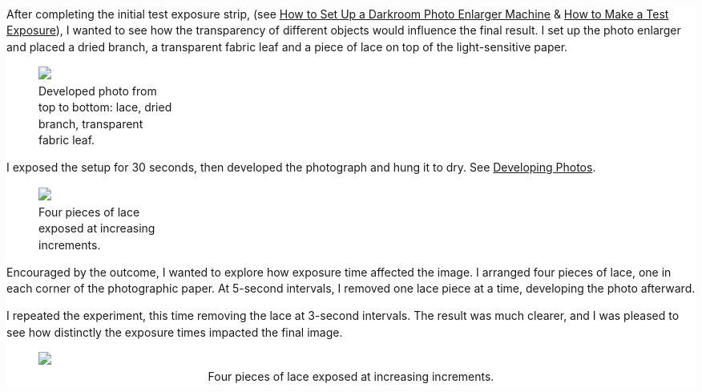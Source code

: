 After completing the initial test exposure strip, (see [How to Set Up a Darkroom Photo Enlarger Machine](#/blog/Analogue-Photography/Analogue-Photo-Techniques/How-to-Set-Up-a-Darkroom-Photo-Enlarger-Machine) & [How to Make a Test Exposure](#/blog/Analogue-Photography/Analogue-Photo-Techniques/How-to-Make-a-Test-Exposure)), I wanted to see how the transparency of different objects would influence the final result. I set up the photo enlarger and placed a dried branch, a transparent fabric leaf and a piece of lace on top of the light-sensitive paper.
</div>

<div class="clearfix">
<figure class="flex-left" style="width: 12rem; margin-right: 1rem;">
    <img src="/Lyssis-Designs/Images/Photography/InitialExplorationVarious.jpg">
    <figcaption>Developed photo from top to bottom: lace, dried branch, transparent fabric leaf.</figcaption>
</figure>

I exposed the setup for 30 seconds, then developed the photograph and hung it to dry. See [Developing Photos](#/blog/Analogue-Photography/Analogue-Photo-Techniques/Developing-Photos).

<figure class="flex-right" style="width: 12rem;">
    <img src="/Lyssis-Designs/Images/Photography/LaceExperimentation.jpg">
    <figcaption>Four pieces of lace exposed at increasing increments.</figcaption>
</figure>

Encouraged by the outcome, I wanted to explore how exposure time affected the image. I arranged four pieces of lace, one in each corner of the photographic paper. At 5-second intervals, I removed one lace piece at a time, developing the photo afterward.
</div>

<div class="clearfix">
I repeated the experiment, this time removing the lace at 3-second intervals. The result was much clearer, and I was pleased to see how distinctly the exposure times impacted the final image.

<figure class="side-by-side">
  <img src="/Lyssis-Designs/Images/Photography/LaceExperimentationFinalRotated.jpg"
       style="width: 100%; max-width: 500px; cursor: zoom-in;">
  <figcaption style="width: 100%; text-align: center;">Four pieces of lace exposed at increasing increments.</figcaption>
</figure>
</div>